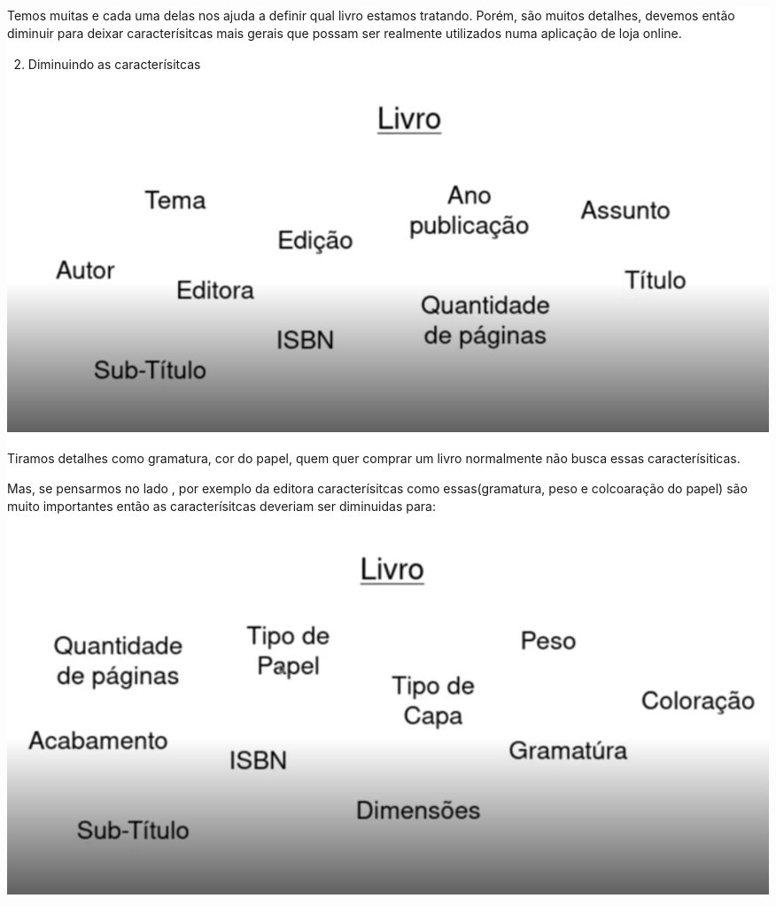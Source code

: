 Temos muitas e cada uma delas nos ajuda a definir qual livro estamos tratando. Porém, são muitos detalhes, devemos então diminuir para deixar caracterísitcas mais gerais que possam ser realmente utilizados numa aplicação de loja online.

2) Diminuindo as caracterísitcas 

![img_2.png](img_2.png)

Tiramos detalhes como gramatura, cor do papel, quem quer comprar um livro normalmente não busca essas caracterísiticas.

Mas, se pensarmos no lado , por exemplo da editora caracterísitcas como essas(gramatura, peso e colcoaração do papel) são muito importantes então as caracterísitcas deveriam ser diminuidas para:

![img_3.png](img_3.png)
